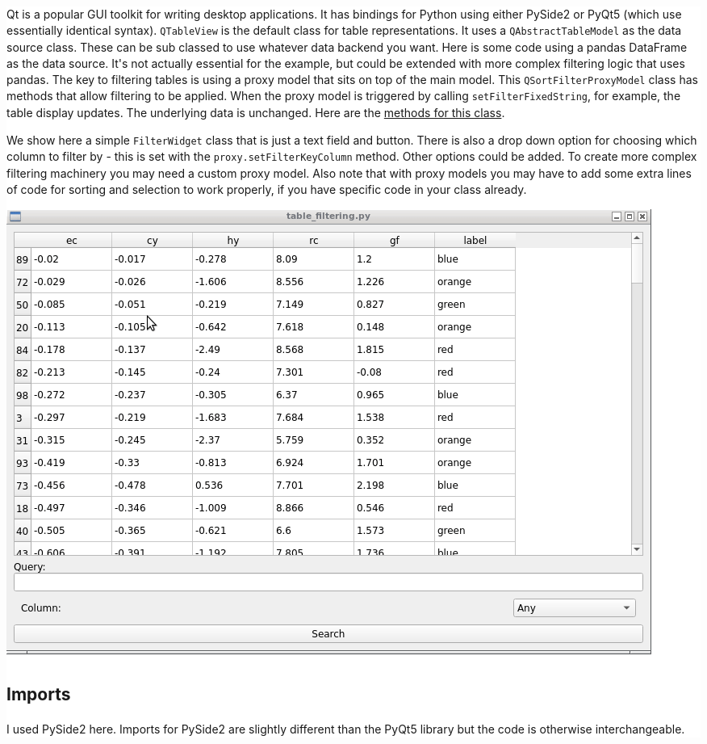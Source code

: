 Qt is a popular GUI toolkit for writing desktop applications. It has bindings for Python using either PySide2 or PyQt5 (which use essentially identical syntax). `QTableView` is the default class for table representations. It uses a `QAbstractTableModel` as the data source class. These can be sub classed to use whatever data backend you want. Here is some code using a pandas DataFrame as the data source. It's not actually essential for the example, but could be extended with more complex filtering logic that uses pandas. The key to filtering tables is using a proxy model that sits on top of the main model. This `QSortFilterProxyModel` class has methods that allow filtering to be applied. When the proxy model is triggered by calling `setFilterFixedString`, for example, the table display updates. The underlying data is unchanged. Here are the [methods for this class](https://doc.qt.io/qtforpython-5/PySide2/QtCore/QSortFilterProxyModel.html).

We show here a simple `FilterWidget` class that is just a text field and button. There is also a drop down option for choosing which column to filter by - this is set with the `proxy.setFilterKeyColumn` method. Other options could be added. To create more complex filtering machinery you may need a custom proxy model. Also note that with proxy models you may have to add some extra lines of code for sorting and selection to work properly, if you have specific code in your class already.

<div style="width: auto;">
 <a href="/img/pyqt_table_filtering.gif"> <img class="scaled" src="/img/pyqt_table_filtering.gif"></a>  
</div>

## Imports

I used PySide2 here. Imports for PySide2 are slightly different than the PyQt5 library but the code is otherwise interchangeable.
